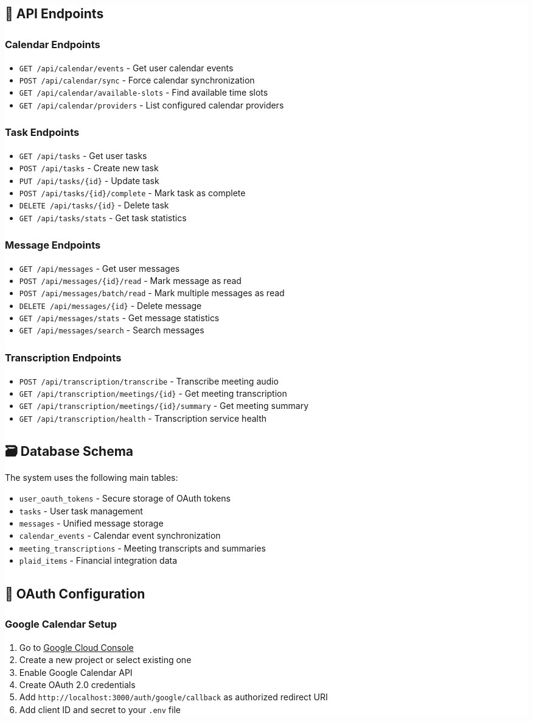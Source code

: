 ## 🔧 API Endpoints

### Calendar Endpoints
- `GET /api/calendar/events` - Get user calendar events
- `POST /api/calendar/sync` - Force calendar synchronization
- `GET /api/calendar/available-slots` - Find available time slots
- `GET /api/calendar/providers` - List configured calendar providers

### Task Endpoints
- `GET /api/tasks` - Get user tasks
- `POST /api/tasks` - Create new task
- `PUT /api/tasks/{id}` - Update task
- `POST /api/tasks/{id}/complete` - Mark task as complete
- `DELETE /api/tasks/{id}` - Delete task
- `GET /api/tasks/stats` - Get task statistics

### Message Endpoints
- `GET /api/messages` - Get user messages
- `POST /api/messages/{id}/read` - Mark message as read
- `POST /api/messages/batch/read` - Mark multiple messages as read
- `DELETE /api/messages/{id}` - Delete message
- `GET /api/messages/stats` - Get message statistics
- `GET /api/messages/search` - Search messages

### Transcription Endpoints
- `POST /api/transcription/transcribe` - Transcribe meeting audio
- `GET /api/transcription/meetings/{id}` - Get meeting transcription
- `GET /api/transcription/meetings/{id}/summary` - Get meeting summary
- `GET /api/transcription/health` - Transcription service health

## 🗃️ Database Schema

The system uses the following main tables:

- `user_oauth_tokens` - Secure storage of OAuth tokens
- `tasks` - User task management
- `messages` - Unified message storage
- `calendar_events` - Calendar event synchronization
- `meeting_transcriptions` - Meeting transcripts and summaries
- `plaid_items` - Financial integration data

## 🔐 OAuth Configuration

### Google Calendar Setup
1. Go to [Google Cloud Console](https://console.cloud.google.com/)
2. Create a new project or select existing one
3. Enable Google Calendar API
4. Create OAuth 2.0 credentials
5. Add `http://localhost:3000/auth/google/callback` as authorized redirect URI
6. Add client ID and secret to your `.env` file
